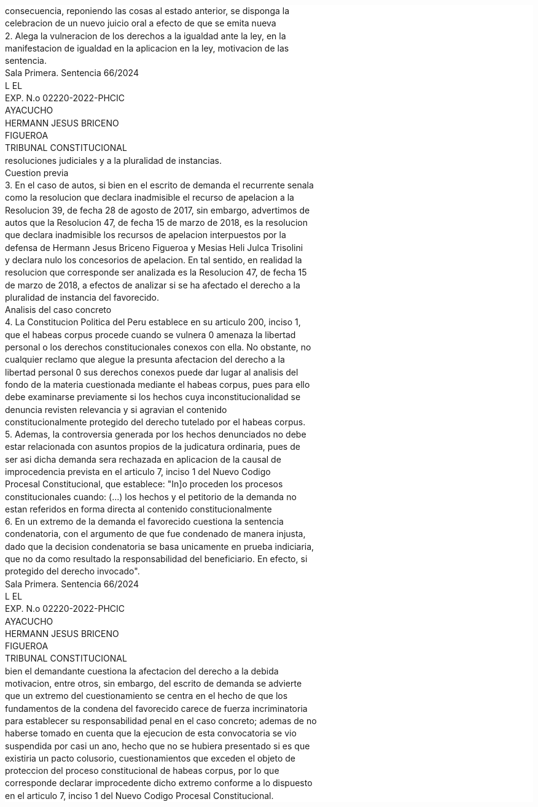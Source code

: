 consecuencia, reponiendo las cosas al estado anterior, se disponga la  
celebracion de un nuevo juicio oral a efecto de que se emita nueva  
2. Alega la vulneracion de los derechos a la igualdad ante la ley, en la  
manifestacion de igualdad en la aplicacion en la ley, motivacion de las  
sentencia.  
Sala Primera. Sentencia 66/2024  
L EL  
EXP. N.o 02220-2022-PHCIC  
AYACUCHO  
HERMANN JESUS BRICENO  
FIGUEROA  
TRIBUNAL CONSTITUCIONAL  
resoluciones judiciales y a la pluralidad de instancias.  
Cuestion previa  
3. En el caso de autos, si bien en el escrito de demanda el recurrente senala  
como la resolucion que declara inadmisible el recurso de apelacion a la  
Resolucion 39, de fecha 28 de agosto de 2017, sin embargo, advertimos de  
autos que la Resolucion 47, de fecha 15 de marzo de 2018, es la resolucion  
que declara inadmisible los recursos de apelacion interpuestos por la  
defensa de Hermann Jesus Briceno Figueroa y Mesias Heli Julca Trisolini  
y declara nulo los concesorios de apelacion. En tal sentido, en realidad la  
resolucion que corresponde ser analizada es la Resolucion 47, de fecha 15  
de marzo de 2018, a efectos de analizar si se ha afectado el derecho a la  
pluralidad de instancia del favorecido.  
Analisis del caso concreto  
4. La Constitucion Politica del Peru establece en su articulo 200, inciso 1,  
que el habeas corpus procede cuando se vulnera 0 amenaza la libertad  
personal o los derechos constitucionales conexos con ella. No obstante, no  
cualquier reclamo que alegue la presunta afectacion del derecho a la  
libertad personal 0 sus derechos conexos puede dar lugar al analisis del  
fondo de la materia cuestionada mediante el habeas corpus, pues para ello  
debe examinarse previamente si los hechos cuya inconstitucionalidad se  
denuncia revisten relevancia y si agravian el contenido  
constitucionalmente protegido del derecho tutelado por el habeas corpus.  
5. Ademas, la controversia generada por los hechos denunciados no debe  
estar relacionada con asuntos propios de la judicatura ordinaria, pues de  
ser asi dicha demanda sera rechazada en aplicacion de la causal de  
improcedencia prevista en el articulo 7, inciso 1 del Nuevo Codigo  
Procesal Constitucional, que establece: "In]o proceden los procesos  
constitucionales cuando: (...) los hechos y el petitorio de la demanda no  
estan referidos en forma directa al contenido constitucionalmente  
6. En un extremo de la demanda el favorecido cuestiona la sentencia  
condenatoria, con el argumento de que fue condenado de manera injusta,  
dado que la decision condenatoria se basa unicamente en prueba indiciaria,  
que no da como resultado la responsabilidad del beneficiario. En efecto, si  
protegido del derecho invocado".  
Sala Primera. Sentencia 66/2024  
L EL  
EXP. N.o 02220-2022-PHCIC  
AYACUCHO  
HERMANN JESUS BRICENO  
FIGUEROA  
TRIBUNAL CONSTITUCIONAL  
bien el demandante cuestiona la afectacion del derecho a la debida  
motivacion, entre otros, sin embargo, del escrito de demanda se advierte  
que un extremo del cuestionamiento se centra en el hecho de que los  
fundamentos de la condena del favorecido carece de fuerza incriminatoria  
para establecer su responsabilidad penal en el caso concreto; ademas de no  
haberse tomado en cuenta que la ejecucion de esta convocatoria se vio  
suspendida por casi un ano, hecho que no se hubiera presentado si es que  
existiria un pacto colusorio, cuestionamientos que exceden el objeto de  
proteccion del proceso constitucional de habeas corpus, por lo que  
corresponde declarar improcedente dicho extremo conforme a lo dispuesto  
en el articulo 7, inciso 1 del Nuevo Codigo Procesal Constitucional.  
